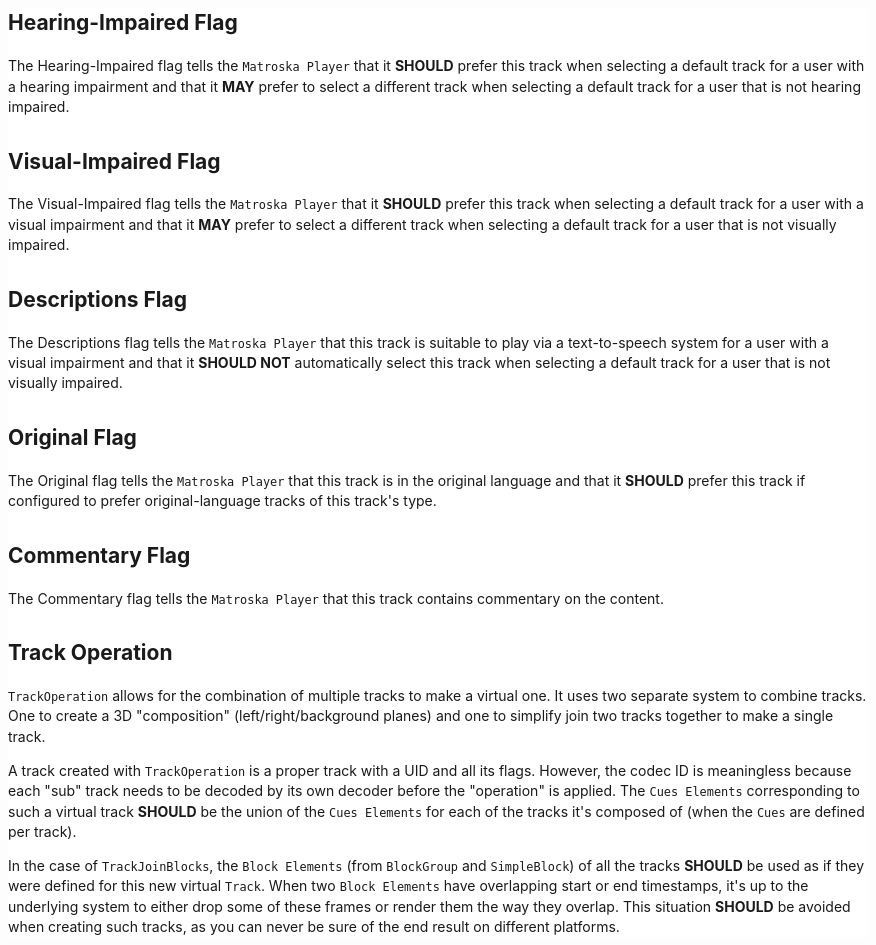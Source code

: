 ## Hearing-Impaired Flag

The Hearing-Impaired flag tells the `Matroska Player` that it **SHOULD** prefer this track
when selecting a default track for a user with a hearing impairment and that it **MAY** prefer to select
a different track when selecting a default track for a user that is not hearing impaired.

## Visual-Impaired Flag

The Visual-Impaired flag tells the `Matroska Player` that it **SHOULD** prefer this track
when selecting a default track for a user with a visual impairment and that it **MAY** prefer to select
a different track when selecting a default track for a user that is not visually impaired.

## Descriptions Flag

The Descriptions flag tells the `Matroska Player` that this track is suitable to play via
a text-to-speech system for a user with a visual impairment and that it **SHOULD NOT** automatically
select this track when selecting a default track for a user that is not visually impaired.

## Original Flag

The Original flag tells the `Matroska Player` that this track is in the original language
and that it **SHOULD** prefer this track if configured to prefer original-language tracks of this
track's type.

## Commentary Flag

The Commentary flag tells the `Matroska Player` that this track contains commentary on
the content.

## Track Operation

`TrackOperation` allows for the combination of multiple tracks to make a virtual one. It uses
two separate system to combine tracks. One to create a 3D "composition" (left/right/background planes)
and one to simplify join two tracks together to make a single track.

A track created with `TrackOperation` is a proper track with a UID and all its flags.
However, the codec ID is meaningless because each "sub" track needs to be decoded by its
own decoder before the "operation" is applied. The `Cues Elements` corresponding to such
a virtual track **SHOULD** be the union of the `Cues Elements` for each of the tracks it's composed of (when the `Cues` are defined per track).

In the case of `TrackJoinBlocks`, the `Block Elements` (from `BlockGroup` and `SimpleBlock`)
of all the tracks **SHOULD** be used as if they were defined for this new virtual `Track`.
When two `Block Elements` have overlapping start or end timestamps, it's up to the underlying
system to either drop some of these frames or render them the way they overlap.
This situation **SHOULD** be avoided when creating such tracks, as you can never be sure
of the end result on different platforms.
